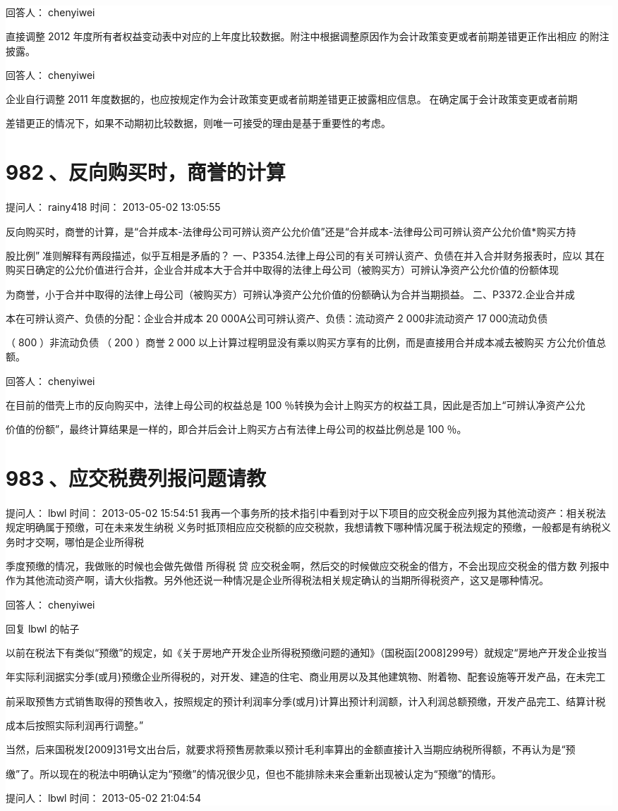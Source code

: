 回答人： chenyiwei

直接调整 2012 年度所有者权益变动表中对应的上年度比较数据。附注中根据调整原因作为会计政策变更或者前期差错更正作出相应
的附注披露。

回答人： chenyiwei

企业自行调整 2011 年度数据的，也应按规定作为会计政策变更或者前期差错更正披露相应信息。 在确定属于会计政策变更或者前期

差错更正的情况下，如果不动期初比较数据，则唯一可接受的理由是基于重要性的考虑。

# 982 、反向购买时，商誉的计算

提问人： rainy418 时间： 2013-05-02 13:05:55

反向购买时，商誉的计算，是“合并成本-法律母公司可辨认资产公允价值”还是“合并成本-法律母公司可辨认资产公允价值*购买方持

股比例” 准则解释有两段描述，似乎互相是矛盾的？ 一、P3354.法律上母公司的有关可辨认资产、负债在并入合并财务报表时，应以
其在购买日确定的公允价值进行合并，企业合并成本大于合并中取得的法律上母公司（被购买方）可辨认净资产公允价值的份额体现

为商誉，小于合并中取得的法律上母公司（被购买方）可辨认净资产公允价值的份额确认为合并当期损益。 二、P3372.企业合并成

本在可辨认资产、负债的分配：企业合并成本 20 000A公司可辨认资产、负债：流动资产 2 000非流动资产 17 000流动负债

（ 800 ）非流动负债 （ 200 ）商誉 2 000 以上计算过程明显没有乘以购买方享有的比例，而是直接用合并成本减去被购买
方公允价值总额。

回答人： chenyiwei

在目前的借壳上市的反向购买中，法律上母公司的权益总是 100 ％转换为会计上购买方的权益工具，因此是否加上“可辨认净资产公允

价值的份额”，最终计算结果是一样的，即合并后会计上购买方占有法律上母公司的权益比例总是 100 ％。

# 983 、应交税费列报问题请教

提问人： lbwl 时间： 2013-05-02 15:54:51
我再一个事务所的技术指引中看到对于以下项目的应交税金应列报为其他流动资产：相关税法规定明确属于预缴，可在未来发生纳税
义务时抵顶相应应交税额的应交税款，我想请教下哪种情况属于税法规定的预缴，一般都是有纳税义务时才交啊，哪怕是企业所得税

季度预缴的情况，我做账的时候也会做先做借 所得税 贷 应交税金啊，然后交的时候做应交税金的借方，不会出现应交税金的借方数
列报中作为其他流动资产啊，请大伙指教。另外他还说一种情况是企业所得税法相关规定确认的当期所得税资产，这又是哪种情况。

回答人： chenyiwei

回复 lbwl 的帖子

以前在税法下有类似“预缴”的规定，如《关于房地产开发企业所得税预缴问题的通知》（国税函[2008]299号）就规定“房地产开发企业按当

年实际利润据实分季(或月)预缴企业所得税的，对开发、建造的住宅、商业用房以及其他建筑物、附着物、配套设施等开发产品，在未完工

前采取预售方式销售取得的预售收入，按照规定的预计利润率分季(或月)计算出预计利润额，计入利润总额预缴，开发产品完工、结算计税

成本后按照实际利润再行调整。”

当然，后来国税发[2009]31号文出台后，就要求将预售房款乘以预计毛利率算出的金额直接计入当期应纳税所得额，不再认为是“预

缴”了。所以现在的税法中明确认定为“预缴”的情况很少见，但也不能排除未来会重新出现被认定为“预缴”的情形。

提问人： lbwl 时间： 2013-05-02 21:04:54
